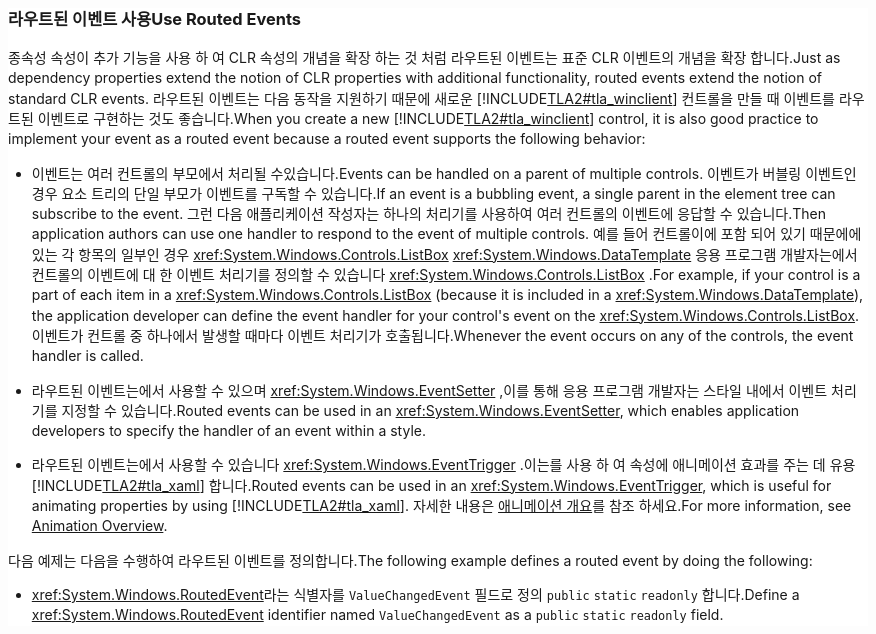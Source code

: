 ### <a name="use-routed-events"></a><span data-ttu-id="f4cbc-231">라우트된 이벤트 사용</span><span class="sxs-lookup"><span data-stu-id="f4cbc-231">Use Routed Events</span></span>

<span data-ttu-id="f4cbc-232">종속성 속성이 추가 기능을 사용 하 여 CLR 속성의 개념을 확장 하는 것 처럼 라우트된 이벤트는 표준 CLR 이벤트의 개념을 확장 합니다.</span><span class="sxs-lookup"><span data-stu-id="f4cbc-232">Just as dependency properties extend the notion of CLR properties with additional functionality, routed events extend the notion of standard CLR events.</span></span> <span data-ttu-id="f4cbc-233">라우트된 이벤트는 다음 동작을 지원하기 때문에 새로운 [!INCLUDE[TLA2#tla_winclient](../../../../includes/tla2sharptla-winclient-md.md)] 컨트롤을 만들 때 이벤트를 라우트된 이벤트로 구현하는 것도 좋습니다.</span><span class="sxs-lookup"><span data-stu-id="f4cbc-233">When you create a new [!INCLUDE[TLA2#tla_winclient](../../../../includes/tla2sharptla-winclient-md.md)] control, it is also good practice to implement your event as a routed event because a routed event supports the following behavior:</span></span>

- <span data-ttu-id="f4cbc-234">이벤트는 여러 컨트롤의 부모에서 처리될 수 ​​있습니다.</span><span class="sxs-lookup"><span data-stu-id="f4cbc-234">Events can be handled on a parent of multiple controls.</span></span> <span data-ttu-id="f4cbc-235">이벤트가 버블링 이벤트인 경우 요소 트리의 단일 부모가 이벤트를 구독할 수 있습니다.</span><span class="sxs-lookup"><span data-stu-id="f4cbc-235">If an event is a bubbling event, a single parent in the element tree can subscribe to the event.</span></span> <span data-ttu-id="f4cbc-236">그런 다음 애플리케이션 작성자는 하나의 처리기를 사용하여 여러 컨트롤의 이벤트에 응답할 수 있습니다.</span><span class="sxs-lookup"><span data-stu-id="f4cbc-236">Then application authors can use one handler to respond to the event of multiple controls.</span></span> <span data-ttu-id="f4cbc-237">예를 들어 컨트롤이에 포함 되어 있기 때문에에 있는 각 항목의 일부인 경우 <xref:System.Windows.Controls.ListBox> <xref:System.Windows.DataTemplate> 응용 프로그램 개발자는에서 컨트롤의 이벤트에 대 한 이벤트 처리기를 정의할 수 있습니다 <xref:System.Windows.Controls.ListBox> .</span><span class="sxs-lookup"><span data-stu-id="f4cbc-237">For example, if your control is a part of each item in a <xref:System.Windows.Controls.ListBox> (because it is included in a <xref:System.Windows.DataTemplate>), the application developer can define the event handler for your control's event on the <xref:System.Windows.Controls.ListBox>.</span></span> <span data-ttu-id="f4cbc-238">이벤트가 컨트롤 중 하나에서 발생할 때마다 이벤트 처리기가 호출됩니다.</span><span class="sxs-lookup"><span data-stu-id="f4cbc-238">Whenever the event occurs on any of the controls, the event handler is called.</span></span>

- <span data-ttu-id="f4cbc-239">라우트된 이벤트는에서 사용할 수 있으며 <xref:System.Windows.EventSetter> ,이를 통해 응용 프로그램 개발자는 스타일 내에서 이벤트 처리기를 지정할 수 있습니다.</span><span class="sxs-lookup"><span data-stu-id="f4cbc-239">Routed events can be used in an <xref:System.Windows.EventSetter>, which enables application developers to specify the handler of an event within a style.</span></span>

- <span data-ttu-id="f4cbc-240">라우트된 이벤트는에서 사용할 수 있습니다 <xref:System.Windows.EventTrigger> .이는를 사용 하 여 속성에 애니메이션 효과를 주는 데 유용 [!INCLUDE[TLA2#tla_xaml](../../../../includes/tla2sharptla-xaml-md.md)] 합니다.</span><span class="sxs-lookup"><span data-stu-id="f4cbc-240">Routed events can be used in an <xref:System.Windows.EventTrigger>, which is useful for animating properties by using [!INCLUDE[TLA2#tla_xaml](../../../../includes/tla2sharptla-xaml-md.md)].</span></span> <span data-ttu-id="f4cbc-241">자세한 내용은 [애니메이션 개요](../graphics-multimedia/animation-overview.md)를 참조 하세요.</span><span class="sxs-lookup"><span data-stu-id="f4cbc-241">For more information, see [Animation Overview](../graphics-multimedia/animation-overview.md).</span></span>

<span data-ttu-id="f4cbc-242">다음 예제는 다음을 수행하여 라우트된 이벤트를 정의합니다.</span><span class="sxs-lookup"><span data-stu-id="f4cbc-242">The following example defines a routed event by doing the following:</span></span>

- <span data-ttu-id="f4cbc-243"><xref:System.Windows.RoutedEvent>라는 식별자를 `ValueChangedEvent` 필드로 정의 `public` `static` `readonly` 합니다.</span><span class="sxs-lookup"><span data-stu-id="f4cbc-243">Define a <xref:System.Windows.RoutedEvent> identifier named `ValueChangedEvent` as a `public` `static` `readonly` field.</span></span>
